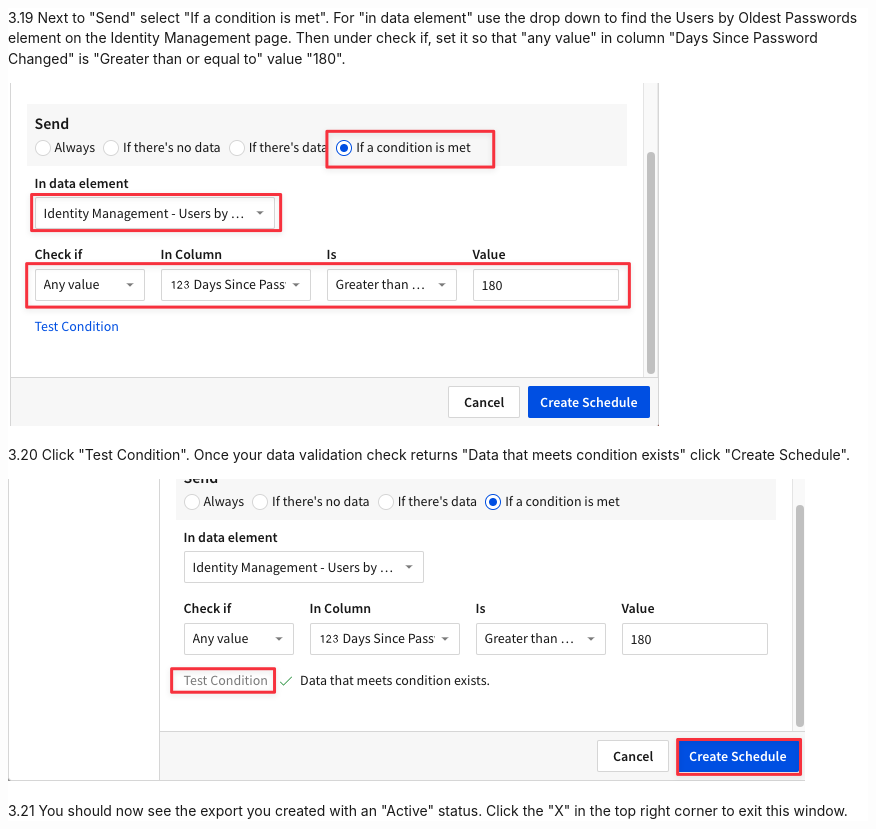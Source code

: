 3.19 Next to "Send" select "If a condition is met". For "in data element" use the drop down to find the Users by Oldest Passwords element on the Identity Management page. Then under check if, set it so that "any value" in column "Days Since Password Changed" is "Greater than or equal to" value "180".

<img src="assets/customizingthetemplate18.png" /> 

3.20 Click "Test Condition". Once your data validation check returns "Data that meets condition exists" click "Create Schedule".

<img src="assets/customizingthetemplate19.png" /> 

3.21 You should now see the export you created with an "Active" status. Click the "X" in the top right corner to exit this window. 
